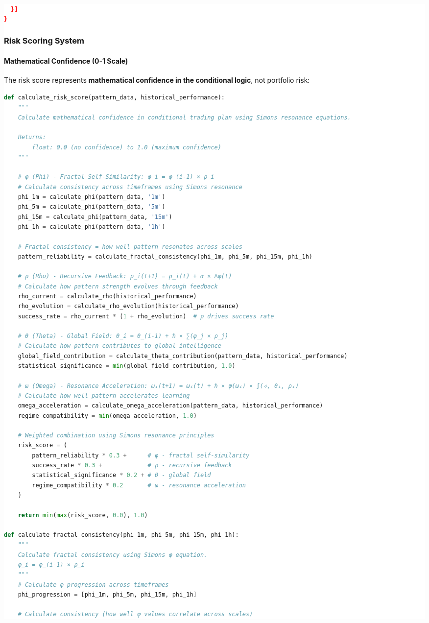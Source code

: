 ```json
  }]
}
```

### **Risk Scoring System**

#### **Mathematical Confidence (0-1 Scale)**
The risk score represents **mathematical confidence in the conditional logic**, not portfolio risk:

```python
def calculate_risk_score(pattern_data, historical_performance):
    """
    Calculate mathematical confidence in conditional trading plan using Simons resonance equations.
    
    Returns:
        float: 0.0 (no confidence) to 1.0 (maximum confidence)
    """
    
    # φ (Phi) - Fractal Self-Similarity: φ_i = φ_(i-1) × ρ_i
    # Calculate consistency across timeframes using Simons resonance
    phi_1m = calculate_phi(pattern_data, '1m')
    phi_5m = calculate_phi(pattern_data, '5m') 
    phi_15m = calculate_phi(pattern_data, '15m')
    phi_1h = calculate_phi(pattern_data, '1h')
    
    # Fractal consistency = how well pattern resonates across scales
    pattern_reliability = calculate_fractal_consistency(phi_1m, phi_5m, phi_15m, phi_1h)
    
    # ρ (Rho) - Recursive Feedback: ρ_i(t+1) = ρ_i(t) + α × ∆φ(t)
    # Calculate how pattern strength evolves through feedback
    rho_current = calculate_rho(historical_performance)
    rho_evolution = calculate_rho_evolution(historical_performance)
    success_rate = rho_current * (1 + rho_evolution)  # ρ drives success rate
    
    # θ (Theta) - Global Field: θ_i = θ_(i-1) + ℏ × ∑(φ_j × ρ_j)
    # Calculate how pattern contributes to global intelligence
    global_field_contribution = calculate_theta_contribution(pattern_data, historical_performance)
    statistical_significance = min(global_field_contribution, 1.0)
    
    # ω (Omega) - Resonance Acceleration: ωᵢ(t+1) = ωᵢ(t) + ℏ × ψ(ωᵢ) × ∫(⟡, θᵢ, ρᵢ)
    # Calculate how well pattern accelerates learning
    omega_acceleration = calculate_omega_acceleration(pattern_data, historical_performance)
    regime_compatibility = min(omega_acceleration, 1.0)
    
    # Weighted combination using Simons resonance principles
    risk_score = (
        pattern_reliability * 0.3 +      # φ - fractal self-similarity
        success_rate * 0.3 +             # ρ - recursive feedback
        statistical_significance * 0.2 + # θ - global field
        regime_compatibility * 0.2       # ω - resonance acceleration
    )
    
    return min(max(risk_score, 0.0), 1.0)

def calculate_fractal_consistency(phi_1m, phi_5m, phi_15m, phi_1h):
    """
    Calculate fractal consistency using Simons φ equation.
    φ_i = φ_(i-1) × ρ_i
    """
    # Calculate φ progression across timeframes
    phi_progression = [phi_1m, phi_5m, phi_15m, phi_1h]
    
    # Calculate consistency (how well φ values correlate across scales)
```